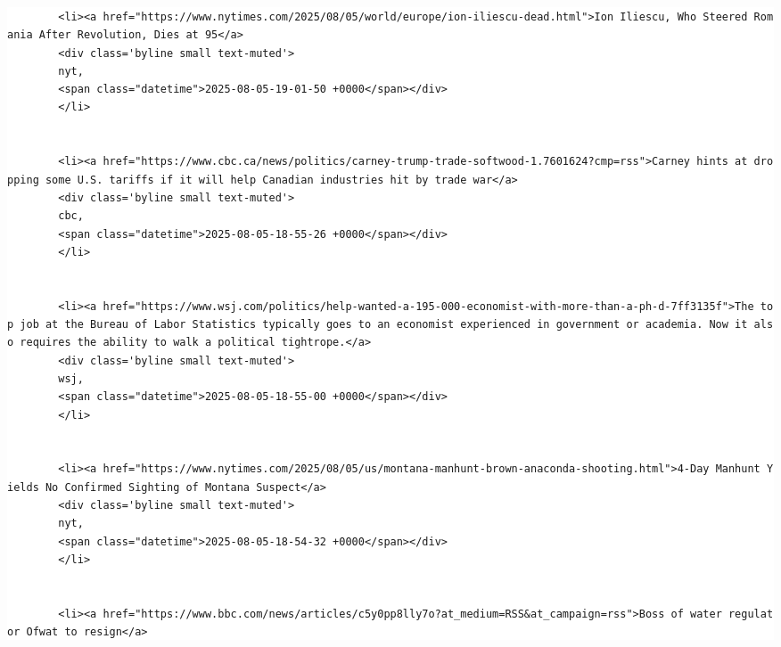 
            <li><a href="https://www.nytimes.com/2025/08/05/world/europe/ion-iliescu-dead.html">Ion Iliescu, Who Steered Romania After Revolution, Dies at 95</a>
            <div class='byline small text-muted'>
            nyt, 
            <span class="datetime">2025-08-05-19-01-50 +0000</span></div>
            </li>
        

            <li><a href="https://www.cbc.ca/news/politics/carney-trump-trade-softwood-1.7601624?cmp=rss">Carney hints at dropping some U.S. tariffs if it will help Canadian industries hit by trade war</a>
            <div class='byline small text-muted'>
            cbc, 
            <span class="datetime">2025-08-05-18-55-26 +0000</span></div>
            </li>
        

            <li><a href="https://www.wsj.com/politics/help-wanted-a-195-000-economist-with-more-than-a-ph-d-7ff3135f">The top job at the Bureau of Labor Statistics typically goes to an economist experienced in government or academia. Now it also requires the ability to walk a political tightrope.</a>
            <div class='byline small text-muted'>
            wsj, 
            <span class="datetime">2025-08-05-18-55-00 +0000</span></div>
            </li>
        

            <li><a href="https://www.nytimes.com/2025/08/05/us/montana-manhunt-brown-anaconda-shooting.html">4-Day Manhunt Yields No Confirmed Sighting of Montana Suspect</a>
            <div class='byline small text-muted'>
            nyt, 
            <span class="datetime">2025-08-05-18-54-32 +0000</span></div>
            </li>
        

            <li><a href="https://www.bbc.com/news/articles/c5y0pp8lly7o?at_medium=RSS&at_campaign=rss">Boss of water regulator Ofwat to resign</a>
